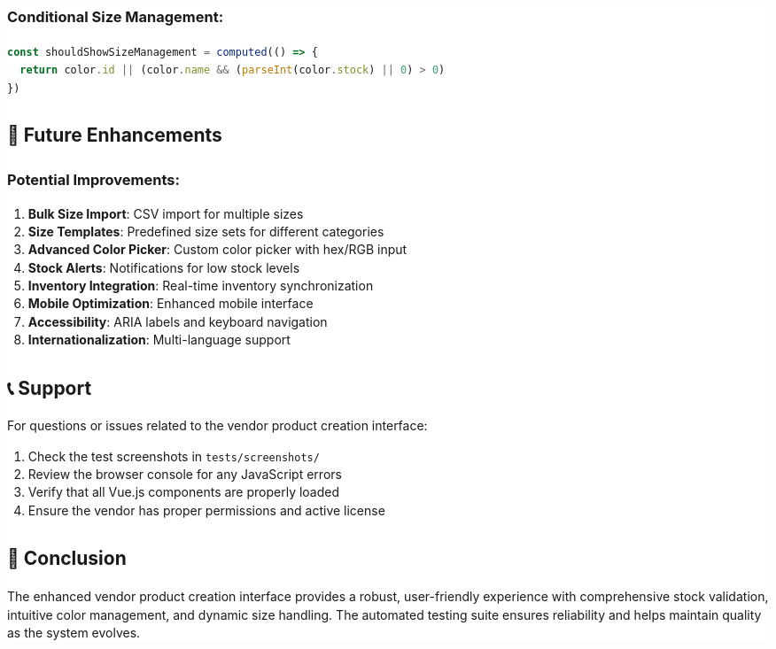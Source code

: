 ### Conditional Size Management:
```javascript
const shouldShowSizeManagement = computed(() => {
  return color.id || (color.name && (parseInt(color.stock) || 0) > 0)
})
```

## 🚀 Future Enhancements

### Potential Improvements:
1. **Bulk Size Import**: CSV import for multiple sizes
2. **Size Templates**: Predefined size sets for different categories
3. **Advanced Color Picker**: Custom color picker with hex/RGB input
4. **Stock Alerts**: Notifications for low stock levels
5. **Inventory Integration**: Real-time inventory synchronization
6. **Mobile Optimization**: Enhanced mobile interface
7. **Accessibility**: ARIA labels and keyboard navigation
8. **Internationalization**: Multi-language support

## 📞 Support

For questions or issues related to the vendor product creation interface:
1. Check the test screenshots in `tests/screenshots/`
2. Review the browser console for any JavaScript errors
3. Verify that all Vue.js components are properly loaded
4. Ensure the vendor has proper permissions and active license

## 🎉 Conclusion

The enhanced vendor product creation interface provides a robust, user-friendly experience with comprehensive stock validation, intuitive color management, and dynamic size handling. The automated testing suite ensures reliability and helps maintain quality as the system evolves.
